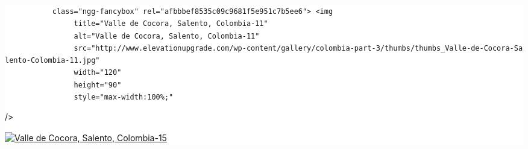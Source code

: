                class="ngg-fancybox" rel="afbbbef8535c09c9681f5e951c7b5ee6"> <img
                    title="Valle de Cocora, Salento, Colombia-11"
                    alt="Valle de Cocora, Salento, Colombia-11"
                    src="http://www.elevationupgrade.com/wp-content/gallery/colombia-part-3/thumbs/thumbs_Valle-de-Cocora-Salento-Colombia-11.jpg"
                    width="120"
                    height="90"
                    style="max-width:100%;"
 /> </a>
    </div>
  </div>
  
  <div id="ngg-image-30" class="ngg-gallery-thumbnail-box" >
    <div class="ngg-gallery-thumbnail">
      <a href="http://www.elevationupgrade.com/wp-content/gallery/colombia-part-3/Valle-de-Cocora-Salento-Colombia-15.jpg"
               title=""
               data-src="http://www.elevationupgrade.com/wp-content/gallery/colombia-part-3/Valle-de-Cocora-Salento-Colombia-15.jpg"
               data-thumbnail="http://www.elevationupgrade.com/wp-content/gallery/colombia-part-3/thumbs/thumbs_Valle-de-Cocora-Salento-Colombia-15.jpg"
               data-image-id="961"
               data-title="Valle de Cocora, Salento, Colombia-15"
               data-description=""
               data-image-slug="valle-de-cocora-salento-colombia-15"
               class="ngg-fancybox" rel="afbbbef8535c09c9681f5e951c7b5ee6"> <img
                    title="Valle de Cocora, Salento, Colombia-15"
                    alt="Valle de Cocora, Salento, Colombia-15"
                    src="http://www.elevationupgrade.com/wp-content/gallery/colombia-part-3/thumbs/thumbs_Valle-de-Cocora-Salento-Colombia-15.jpg"
                    width="120"
                    height="90"
                    style="max-width:100%;"
 /> </a>
    </div>
  </div>
  
  
  
  <div class='ngg-clear'>
  </div>
</div>

 [1]: https://www.freetour.com/medellin/zippy-tour-comuna-13
 [2]: http://www.realcitytours.com/
 [3]: https://steelhorsefilandia.com/
 [4]: http://www.theplantationhousesalento.com/coffee/coffeefarmtours/